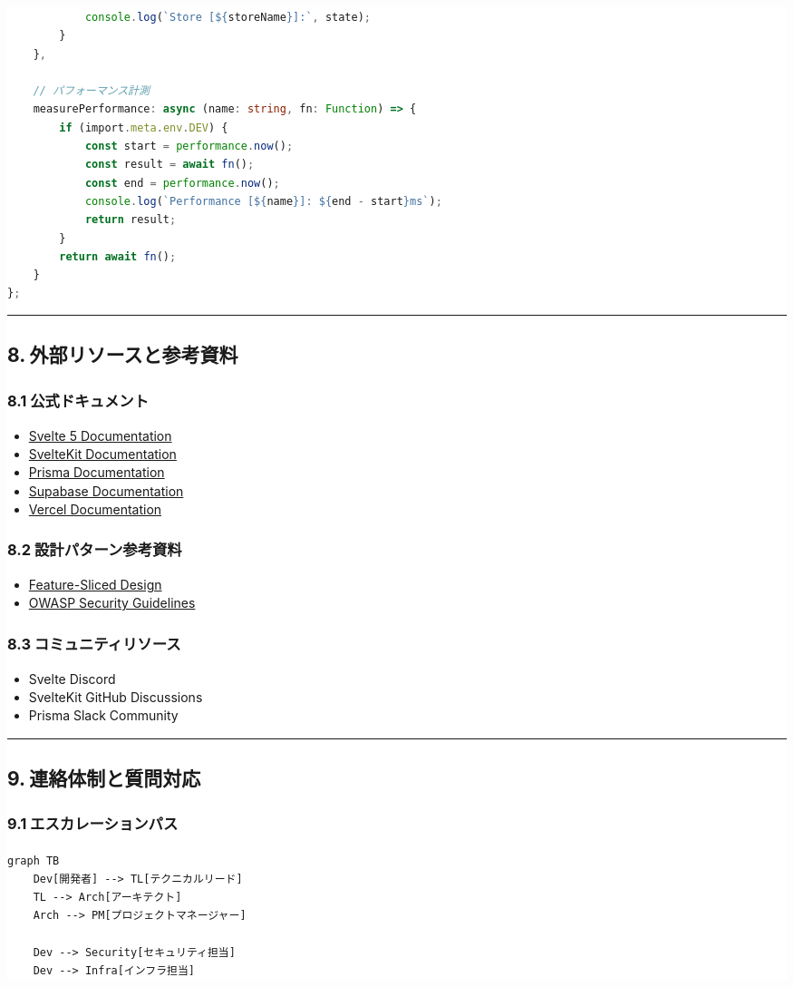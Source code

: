 ```typescript
			console.log(`Store [${storeName}]:`, state);
		}
	},

	// パフォーマンス計測
	measurePerformance: async (name: string, fn: Function) => {
		if (import.meta.env.DEV) {
			const start = performance.now();
			const result = await fn();
			const end = performance.now();
			console.log(`Performance [${name}]: ${end - start}ms`);
			return result;
		}
		return await fn();
	}
};
```

---

## 8. 外部リソースと参考資料

### 8.1 公式ドキュメント

- [Svelte 5 Documentation](https://svelte.dev/docs)
- [SvelteKit Documentation](https://kit.svelte.dev/docs)
- [Prisma Documentation](https://www.prisma.io/docs)
- [Supabase Documentation](https://supabase.com/docs)
- [Vercel Documentation](https://vercel.com/docs)

### 8.2 設計パターン参考資料

- [Feature-Sliced Design](https://feature-sliced.design/)
- [OWASP Security Guidelines](https://owasp.org/www-project-top-ten/)

### 8.3 コミュニティリソース

- Svelte Discord
- SvelteKit GitHub Discussions
- Prisma Slack Community

---

## 9. 連絡体制と質問対応

### 9.1 エスカレーションパス

```mermaid
graph TB
    Dev[開発者] --> TL[テクニカルリード]
    TL --> Arch[アーキテクト]
    Arch --> PM[プロジェクトマネージャー]

    Dev --> Security[セキュリティ担当]
    Dev --> Infra[インフラ担当]
```
